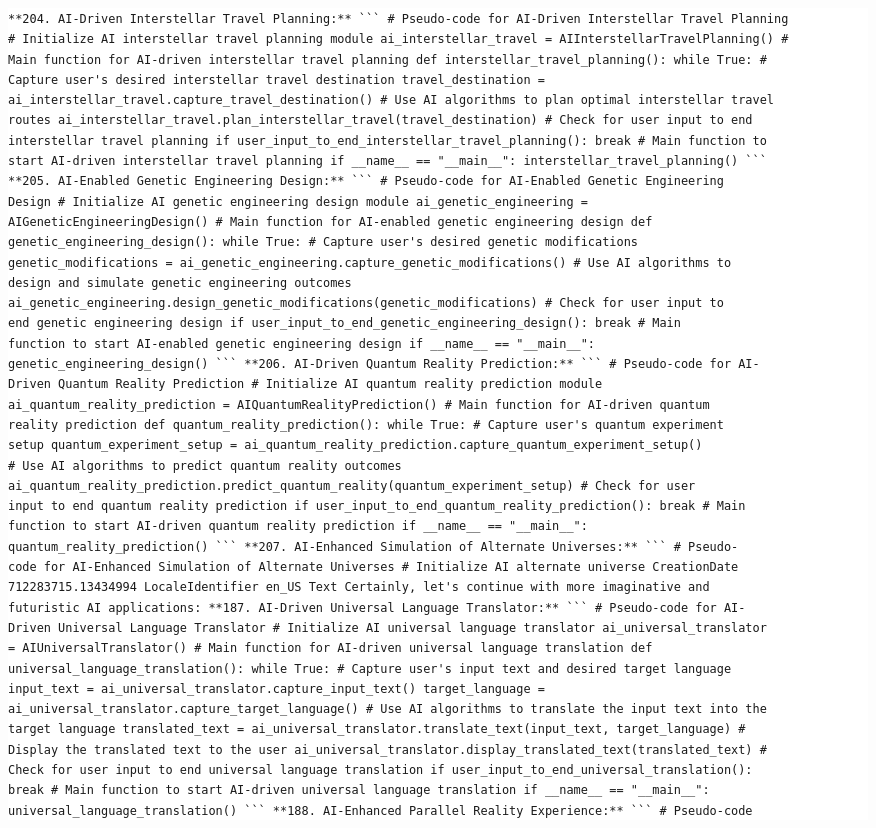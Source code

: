 ``` # Pseudo-code for AI-Driven Cosmic Forecasting # Initialize AI cosmic forecasting module
**204. AI-Driven Interstellar Travel Planning:** ``` # Pseudo-code for AI-Driven Interstellar Travel Planning
# Initialize AI interstellar travel planning module ai_interstellar_travel = AIInterstellarTravelPlanning() #
Main function for AI-driven interstellar travel planning def interstellar_travel_planning(): while True: #
Capture user's desired interstellar travel destination travel_destination =
ai_interstellar_travel.capture_travel_destination() # Use AI algorithms to plan optimal interstellar travel
routes ai_interstellar_travel.plan_interstellar_travel(travel_destination) # Check for user input to end
interstellar travel planning if user_input_to_end_interstellar_travel_planning(): break # Main function to
start AI-driven interstellar travel planning if __name__ == "__main__": interstellar_travel_planning() ```
**205. AI-Enabled Genetic Engineering Design:** ``` # Pseudo-code for AI-Enabled Genetic Engineering
Design # Initialize AI genetic engineering design module ai_genetic_engineering =
AIGeneticEngineeringDesign() # Main function for AI-enabled genetic engineering design def
genetic_engineering_design(): while True: # Capture user's desired genetic modifications
genetic_modifications = ai_genetic_engineering.capture_genetic_modifications() # Use AI algorithms to
design and simulate genetic engineering outcomes
ai_genetic_engineering.design_genetic_modifications(genetic_modifications) # Check for user input to
end genetic engineering design if user_input_to_end_genetic_engineering_design(): break # Main
function to start AI-enabled genetic engineering design if __name__ == "__main__":
genetic_engineering_design() ``` **206. AI-Driven Quantum Reality Prediction:** ``` # Pseudo-code for AI-
Driven Quantum Reality Prediction # Initialize AI quantum reality prediction module
ai_quantum_reality_prediction = AIQuantumRealityPrediction() # Main function for AI-driven quantum
reality prediction def quantum_reality_prediction(): while True: # Capture user's quantum experiment
setup quantum_experiment_setup = ai_quantum_reality_prediction.capture_quantum_experiment_setup()
# Use AI algorithms to predict quantum reality outcomes
ai_quantum_reality_prediction.predict_quantum_reality(quantum_experiment_setup) # Check for user
input to end quantum reality prediction if user_input_to_end_quantum_reality_prediction(): break # Main
function to start AI-driven quantum reality prediction if __name__ == "__main__":
quantum_reality_prediction() ``` **207. AI-Enhanced Simulation of Alternate Universes:** ``` # Pseudo-
code for AI-Enhanced Simulation of Alternate Universes # Initialize AI alternate universe CreationDate
712283715.13434994 LocaleIdentifier en_US Text Certainly, let's continue with more imaginative and
futuristic AI applications: **187. AI-Driven Universal Language Translator:** ``` # Pseudo-code for AI-
Driven Universal Language Translator # Initialize AI universal language translator ai_universal_translator
= AIUniversalTranslator() # Main function for AI-driven universal language translation def
universal_language_translation(): while True: # Capture user's input text and desired target language
input_text = ai_universal_translator.capture_input_text() target_language =
ai_universal_translator.capture_target_language() # Use AI algorithms to translate the input text into the
target language translated_text = ai_universal_translator.translate_text(input_text, target_language) #
Display the translated text to the user ai_universal_translator.display_translated_text(translated_text) #
Check for user input to end universal language translation if user_input_to_end_universal_translation():
break # Main function to start AI-driven universal language translation if __name__ == "__main__":
universal_language_translation() ``` **188. AI-Enhanced Parallel Reality Experience:** ``` # Pseudo-code
```